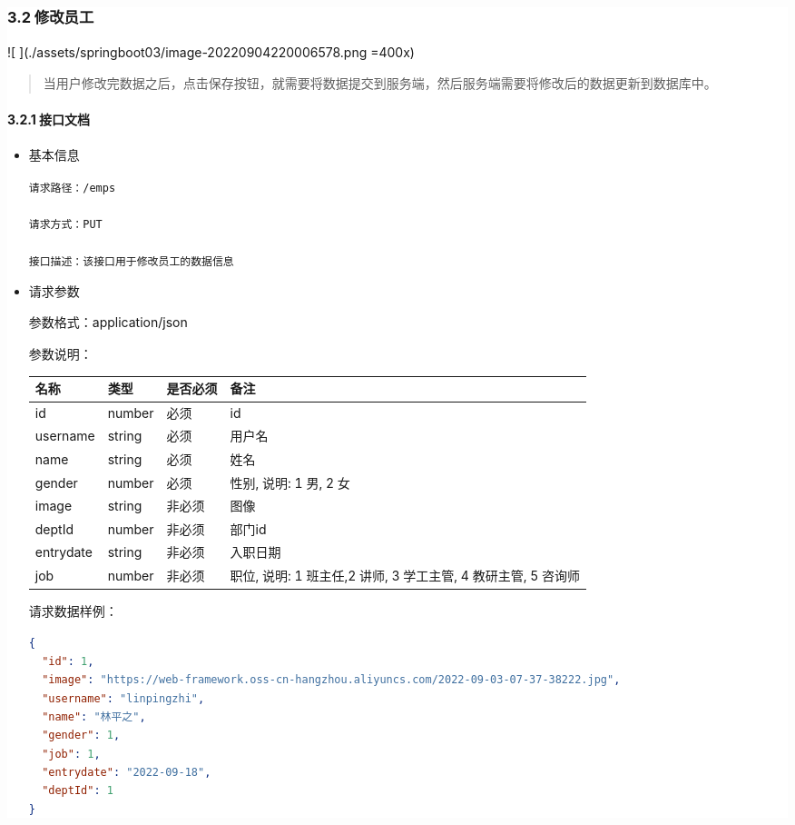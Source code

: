 ### 3.2 修改员工

![ ](./assets/springboot03/image-20220904220006578.png =400x)

> 当用户修改完数据之后，点击保存按钮，就需要将数据提交到服务端，然后服务端需要将修改后的数据更新到数据库中。

#### 3.2.1 接口文档

- 基本信息

  ```md
  请求路径：/emps
  
  请求方式：PUT
  
  接口描述：该接口用于修改员工的数据信息
  ```

- 请求参数

  参数格式：application/json

  参数说明：

  | 名称      | 类型   | 是否必须 | 备注                                                         |
  | --------- | ------ | -------- | ------------------------------------------------------------ |
  | id        | number | 必须     | id                                                           |
  | username  | string | 必须     | 用户名                                                       |
  | name      | string | 必须     | 姓名                                                         |
  | gender    | number | 必须     | 性别, 说明: 1 男, 2 女                                       |
  | image     | string | 非必须   | 图像                                                         |
  | deptId    | number | 非必须   | 部门id                                                       |
  | entrydate | string | 非必须   | 入职日期                                                     |
  | job       | number | 非必须   | 职位, 说明: 1 班主任,2 讲师, 3 学工主管, 4 教研主管, 5 咨询师 |

  请求数据样例：

  ```json
  {
    "id": 1,
    "image": "https://web-framework.oss-cn-hangzhou.aliyuncs.com/2022-09-03-07-37-38222.jpg",
    "username": "linpingzhi",
    "name": "林平之",
    "gender": 1,
    "job": 1,
    "entrydate": "2022-09-18",
    "deptId": 1
  }
  ```
